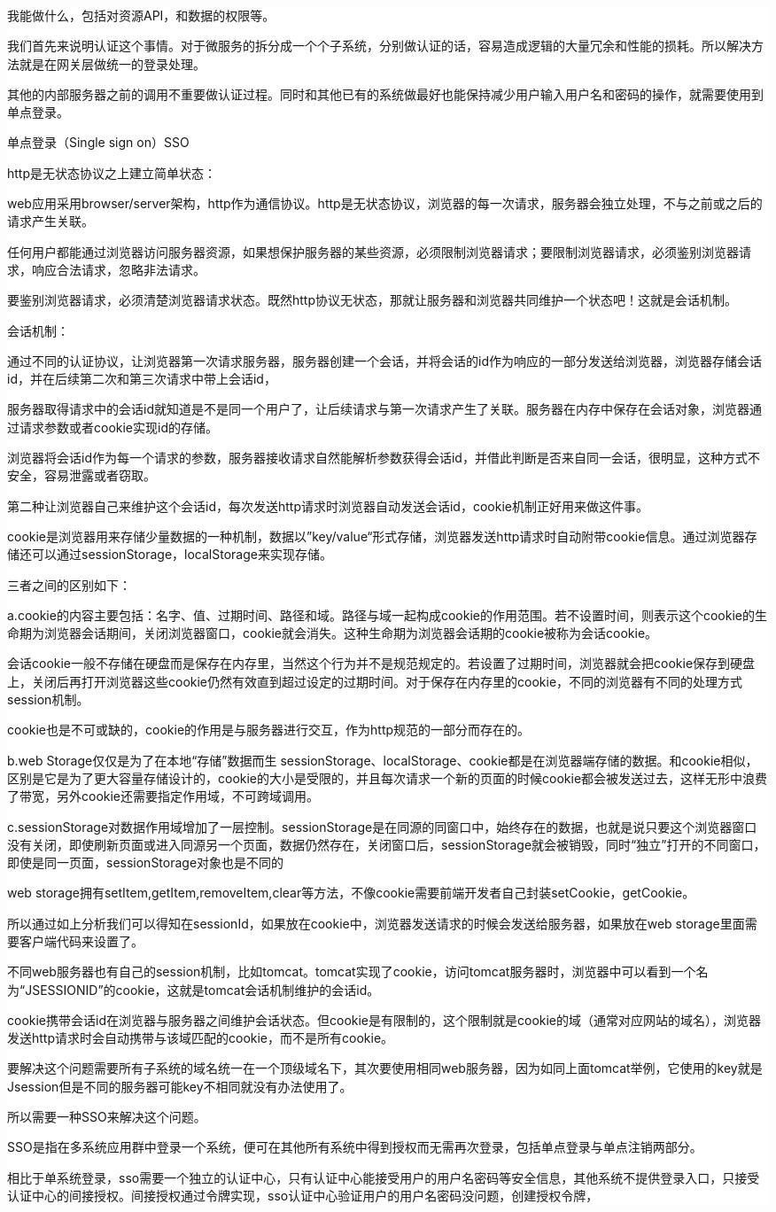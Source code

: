 我能做什么，包括对资源API，和数据的权限等。

我们首先来说明认证这个事情。对于微服务的拆分成一个个子系统，分别做认证的话，容易造成逻辑的大量冗余和性能的损耗。所以解决方法就是在网关层做统一的登录处理。

其他的内部服务器之前的调用不重要做认证过程。同时和其他已有的系统做最好也能保持减少用户输入用户名和密码的操作，就需要使用到单点登录。

单点登录（Single sign on）SSO

http是无状态协议之上建立简单状态：

web应用采用browser/server架构，http作为通信协议。http是无状态协议，浏览器的每一次请求，服务器会独立处理，不与之前或之后的请求产生关联。

任何用户都能通过浏览器访问服务器资源，如果想保护服务器的某些资源，必须限制浏览器请求；要限制浏览器请求，必须鉴别浏览器请求，响应合法请求，忽略非法请求。

要鉴别浏览器请求，必须清楚浏览器请求状态。既然http协议无状态，那就让服务器和浏览器共同维护一个状态吧！这就是会话机制。

会话机制：

通过不同的认证协议，让浏览器第一次请求服务器，服务器创建一个会话，并将会话的id作为响应的一部分发送给浏览器，浏览器存储会话id，并在后续第二次和第三次请求中带上会话id，

服务器取得请求中的会话id就知道是不是同一个用户了，让后续请求与第一次请求产生了关联。服务器在内存中保存在会话对象，浏览器通过请求参数或者cookie实现id的存储。

浏览器将会话id作为每一个请求的参数，服务器接收请求自然能解析参数获得会话id，并借此判断是否来自同一会话，很明显，这种方式不安全，容易泄露或者窃取。

第二种让浏览器自己来维护这个会话id，每次发送http请求时浏览器自动发送会话id，cookie机制正好用来做这件事。

cookie是浏览器用来存储少量数据的一种机制，数据以”key/value“形式存储，浏览器发送http请求时自动附带cookie信息。通过浏览器存储还可以通过sessionStorage，localStorage来实现存储。

三者之间的区别如下：

a.cookie的内容主要包括：名字、值、过期时间、路径和域。路径与域一起构成cookie的作用范围。若不设置时间，则表示这个cookie的生命期为浏览器会话期间，关闭浏览器窗口，cookie就会消失。这种生命期为浏览器会话期的cookie被称为会话cookie。

会话cookie一般不存储在硬盘而是保存在内存里，当然这个行为并不是规范规定的。若设置了过期时间，浏览器就会把cookie保存到硬盘上，关闭后再打开浏览器这些cookie仍然有效直到超过设定的过期时间。对于保存在内存里的cookie，不同的浏览器有不同的处理方式session机制。

cookie也是不可或缺的，cookie的作用是与服务器进行交互，作为http规范的一部分而存在的。

b.web Storage仅仅是为了在本地“存储”数据而生 sessionStorage、localStorage、cookie都是在浏览器端存储的数据。和cookie相似，区别是它是为了更大容量存储设计的，cookie的大小是受限的，并且每次请求一个新的页面的时候cookie都会被发送过去，这样无形中浪费了带宽，另外cookie还需要指定作用域，不可跨域调用。

c.sessionStorage对数据作用域增加了一层控制。sessionStorage是在同源的同窗口中，始终存在的数据，也就是说只要这个浏览器窗口没有关闭，即使刷新页面或进入同源另一个页面，数据仍然存在，关闭窗口后，sessionStorage就会被销毁，同时“独立”打开的不同窗口，即使是同一页面，sessionStorage对象也是不同的

web storage拥有setItem,getItem,removeItem,clear等方法，不像cookie需要前端开发者自己封装setCookie，getCookie。

所以通过如上分析我们可以得知在sessionId，如果放在cookie中，浏览器发送请求的时候会发送给服务器，如果放在web storage里面需要客户端代码来设置了。

不同web服务器也有自己的session机制，比如tomcat。tomcat实现了cookie，访问tomcat服务器时，浏览器中可以看到一个名为“JSESSIONID”的cookie，这就是tomcat会话机制维护的会话id。

cookie携带会话id在浏览器与服务器之间维护会话状态。但cookie是有限制的，这个限制就是cookie的域（通常对应网站的域名），浏览器发送http请求时会自动携带与该域匹配的cookie，而不是所有cookie。

要解决这个问题需要所有子系统的域名统一在一个顶级域名下，其次要使用相同web服务器，因为如同上面tomcat举例，它使用的key就是Jsession但是不同的服务器可能key不相同就没有办法使用了。

所以需要一种SSO来解决这个问题。

SSO是指在多系统应用群中登录一个系统，便可在其他所有系统中得到授权而无需再次登录，包括单点登录与单点注销两部分。

相比于单系统登录，sso需要一个独立的认证中心，只有认证中心能接受用户的用户名密码等安全信息，其他系统不提供登录入口，只接受认证中心的间接授权。间接授权通过令牌实现，sso认证中心验证用户的用户名密码没问题，创建授权令牌，
